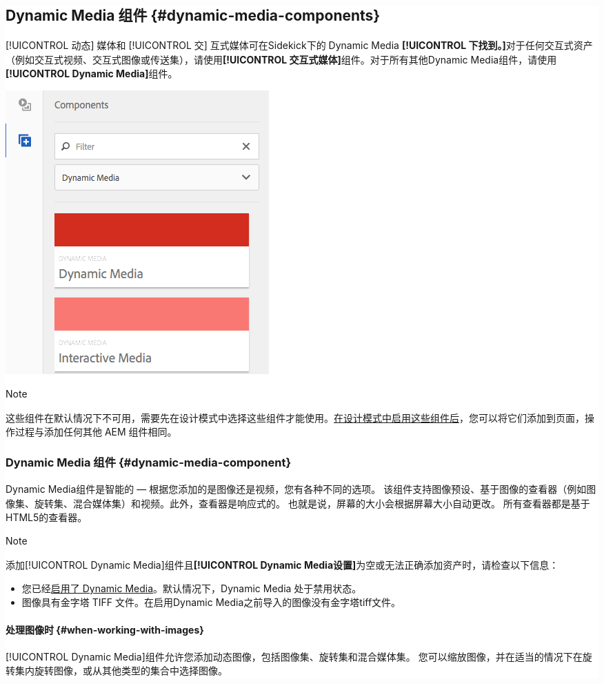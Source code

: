 ## Dynamic Media 组件 {#dynamic-media-components}

[!UICONTROL 动态] 媒体和 [!UICONTROL 交] 互式媒体可在Sidekick下的  Dynamic Media **[!UICONTROL 下找到。]**&#x200B;对于任何交互式资产（例如交互式视频、交互式图像或传送集），请使用&#x200B;**[!UICONTROL 交互式媒体]**&#x200B;组件。对于所有其他Dynamic Media组件，请使用&#x200B;**[!UICONTROL Dynamic Media]**&#x200B;组件。

![chlimage_1-71](assets/chlimage_1-71a.png)

>[!NOTE]
>
>这些组件在默认情况下不可用，需要先在设计模式中选择这些组件才能使用。[在设计模式中启用这些组件后](/help/sites-authoring/default-components-designmode.md)，您可以将它们添加到页面，操作过程与添加任何其他 AEM 组件相同。

### Dynamic Media 组件 {#dynamic-media-component}

Dynamic Media组件是智能的 — 根据您添加的是图像还是视频，您有各种不同的选项。 该组件支持图像预设、基于图像的查看器（例如图像集、旋转集、混合媒体集）和视频。此外，查看器是响应式的。 也就是说，屏幕的大小会根据屏幕大小自动更改。 所有查看器都是基于HTML5的查看器。

>[!NOTE]
>
>添加[!UICONTROL Dynamic Media]组件且&#x200B;**[!UICONTROL Dynamic Media设置]**&#x200B;为空或无法正确添加资产时，请检查以下信息：
>
>* 您已经[启用了 Dynamic Media](/help/assets/config-dynamic.md)。默认情况下，Dynamic Media 处于禁用状态。
>* 图像具有金字塔 TIFF 文件。在启用Dynamic Media之前导入的图像没有金字塔tiff文件。

>



#### 处理图像时 {#when-working-with-images}

[!UICONTROL Dynamic Media]组件允许您添加动态图像，包括图像集、旋转集和混合媒体集。 您可以缩放图像，并在适当的情况下在旋转集内旋转图像，或从其他类型的集合中选择图像。
